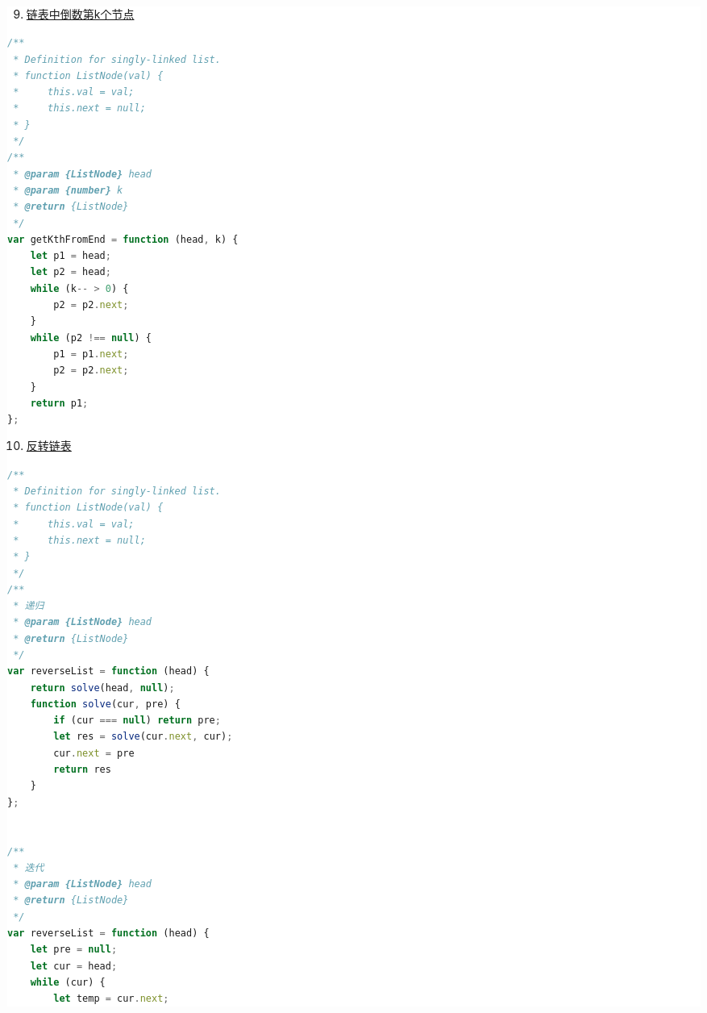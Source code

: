 9. [链表中倒数第k个节点](https://leetcode.cn/problems/lian-biao-zhong-dao-shu-di-kge-jie-dian-lcof/)

```js
/**
 * Definition for singly-linked list.
 * function ListNode(val) {
 *     this.val = val;
 *     this.next = null;
 * }
 */
/**
 * @param {ListNode} head
 * @param {number} k
 * @return {ListNode}
 */
var getKthFromEnd = function (head, k) {
    let p1 = head;
    let p2 = head;
    while (k-- > 0) {
        p2 = p2.next;
    }
    while (p2 !== null) {
        p1 = p1.next;
        p2 = p2.next;
    }
    return p1;
};
```

10. [反转链表](https://leetcode.cn/problems/fan-zhuan-lian-biao-lcof/)

```js
/**
 * Definition for singly-linked list.
 * function ListNode(val) {
 *     this.val = val;
 *     this.next = null;
 * }
 */
/**
 * 递归
 * @param {ListNode} head
 * @return {ListNode}
 */  
var reverseList = function (head) {
    return solve(head, null);
    function solve(cur, pre) {
        if (cur === null) return pre;
        let res = solve(cur.next, cur);
        cur.next = pre
        return res
    }
};


/**
 * 迭代
 * @param {ListNode} head
 * @return {ListNode}
 */
var reverseList = function (head) {
    let pre = null;
    let cur = head;
    while (cur) {
        let temp = cur.next;
```